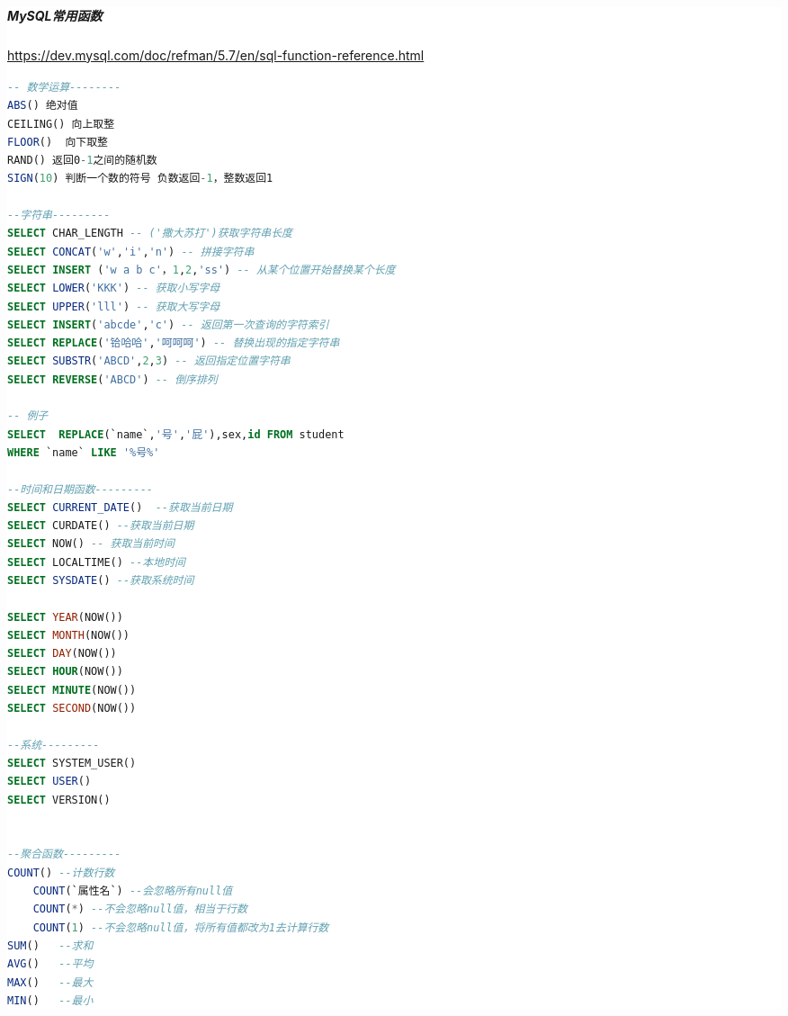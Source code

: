 

##### MySQL常用函数

https://dev.mysql.com/doc/refman/5.7/en/sql-function-reference.html

```sql
-- 数学运算--------
ABS() 绝对值
CEILING() 向上取整
FLOOR()  向下取整
RAND() 返回0-1之间的随机数
SIGN(10) 判断一个数的符号 负数返回-1，整数返回1

--字符串---------
SELECT CHAR_LENGTH -- ('撒大苏打')获取字符串长度
SELECT CONCAT('w','i','n') -- 拼接字符串
SELECT INSERT ('w a b c'，1,2,'ss') -- 从某个位置开始替换某个长度
SELECT LOWER('KKK') -- 获取小写字母
SELECT UPPER('lll') -- 获取大写字母
SELECT INSERT('abcde','c') -- 返回第一次查询的字符索引
SELECT REPLACE('铪哈哈','呵呵呵') -- 替换出现的指定字符串
SELECT SUBSTR('ABCD',2,3) -- 返回指定位置字符串
SELECT REVERSE('ABCD') -- 倒序排列

-- 例子
SELECT  REPLACE(`name`,'号','屁'),sex,id FROM student
WHERE `name` LIKE '%号%'

--时间和日期函数---------
SELECT CURRENT_DATE()  --获取当前日期
SELECT CURDATE() --获取当前日期
SELECT NOW() -- 获取当前时间
SELECT LOCALTIME() --本地时间
SELECT SYSDATE() --获取系统时间

SELECT YEAR(NOW())
SELECT MONTH(NOW())
SELECT DAY(NOW())
SELECT HOUR(NOW())
SELECT MINUTE(NOW())
SELECT SECOND(NOW())

--系统---------
SELECT SYSTEM_USER()
SELECT USER()
SELECT VERSION()


--聚合函数---------
COUNT() --计数行数 
	COUNT(`属性名`) --会忽略所有null值
	COUNT(*) --不会忽略null值，相当于行数
	COUNT(1) --不会忽略null值，将所有值都改为1去计算行数
SUM()   --求和
AVG()	--平均
MAX()	--最大
MIN()	--最小
```
